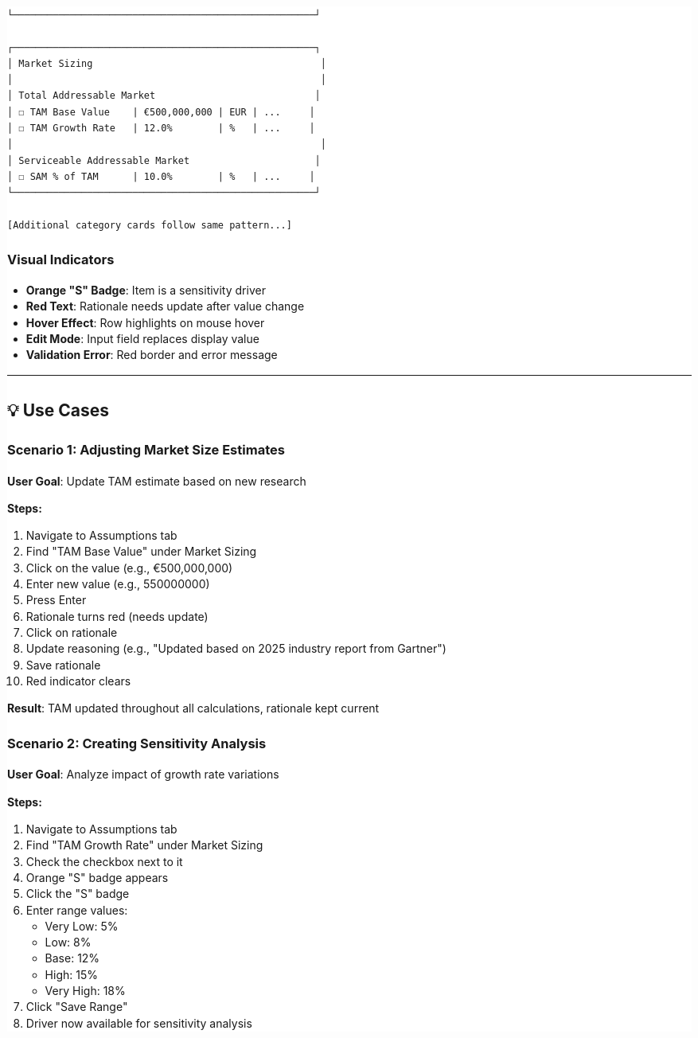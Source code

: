 ```
└─────────────────────────────────────────────────────┘

┌─────────────────────────────────────────────────────┐
│ Market Sizing                                        │
│                                                      │
│ Total Addressable Market                            │
│ ☐ TAM Base Value    | €500,000,000 | EUR | ...     │
│ ☐ TAM Growth Rate   | 12.0%        | %   | ...     │
│                                                      │
│ Serviceable Addressable Market                      │
│ ☐ SAM % of TAM      | 10.0%        | %   | ...     │
└─────────────────────────────────────────────────────┘

[Additional category cards follow same pattern...]
```

### Visual Indicators
- **Orange "S" Badge**: Item is a sensitivity driver
- **Red Text**: Rationale needs update after value change
- **Hover Effect**: Row highlights on mouse hover
- **Edit Mode**: Input field replaces display value
- **Validation Error**: Red border and error message

---

## 💡 Use Cases

### Scenario 1: Adjusting Market Size Estimates
**User Goal**: Update TAM estimate based on new research

**Steps:**
1. Navigate to Assumptions tab
2. Find "TAM Base Value" under Market Sizing
3. Click on the value (e.g., €500,000,000)
4. Enter new value (e.g., 550000000)
5. Press Enter
6. Rationale turns red (needs update)
7. Click on rationale
8. Update reasoning (e.g., "Updated based on 2025 industry report from Gartner")
9. Save rationale
10. Red indicator clears

**Result**: TAM updated throughout all calculations, rationale kept current

### Scenario 2: Creating Sensitivity Analysis
**User Goal**: Analyze impact of growth rate variations

**Steps:**
1. Navigate to Assumptions tab
2. Find "TAM Growth Rate" under Market Sizing
3. Check the checkbox next to it
4. Orange "S" badge appears
5. Click the "S" badge
6. Enter range values:
   - Very Low: 5%
   - Low: 8%
   - Base: 12%
   - High: 15%
   - Very High: 18%
7. Click "Save Range"
8. Driver now available for sensitivity analysis
